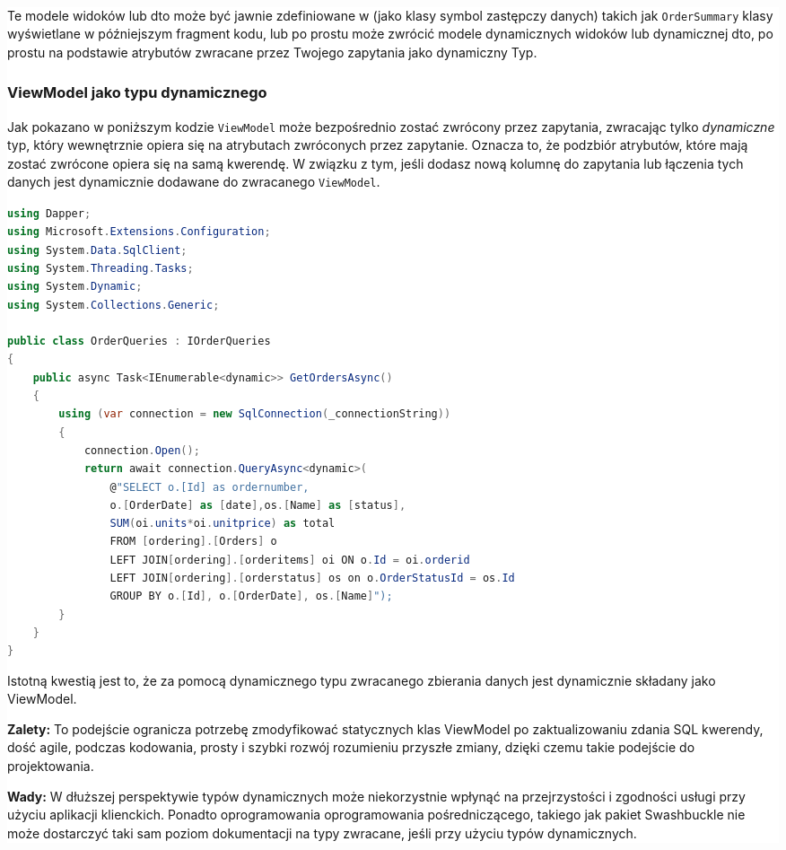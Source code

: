 Te modele widoków lub dto może być jawnie zdefiniowane w (jako klasy symbol zastępczy danych) takich jak `OrderSummary` klasy wyświetlane w późniejszym fragment kodu, lub po prostu może zwrócić modele dynamicznych widoków lub dynamicznej dto, po prostu na podstawie atrybutów zwracane przez Twojego zapytania jako dynamiczny Typ.

### <a name="viewmodel-as-dynamic-type"></a>ViewModel jako typu dynamicznego

Jak pokazano w poniższym kodzie `ViewModel` może bezpośrednio zostać zwrócony przez zapytania, zwracając tylko *dynamiczne* typ, który wewnętrznie opiera się na atrybutach zwróconych przez zapytanie. Oznacza to, że podzbiór atrybutów, które mają zostać zwrócone opiera się na samą kwerendę. W związku z tym, jeśli dodasz nową kolumnę do zapytania lub łączenia tych danych jest dynamicznie dodawane do zwracanego `ViewModel`.

```csharp
using Dapper;
using Microsoft.Extensions.Configuration;
using System.Data.SqlClient;
using System.Threading.Tasks;
using System.Dynamic;
using System.Collections.Generic;

public class OrderQueries : IOrderQueries
{
    public async Task<IEnumerable<dynamic>> GetOrdersAsync()
    {
        using (var connection = new SqlConnection(_connectionString))
        {
            connection.Open();
            return await connection.QueryAsync<dynamic>(
                @"SELECT o.[Id] as ordernumber,
                o.[OrderDate] as [date],os.[Name] as [status],
                SUM(oi.units*oi.unitprice) as total
                FROM [ordering].[Orders] o
                LEFT JOIN[ordering].[orderitems] oi ON o.Id = oi.orderid
                LEFT JOIN[ordering].[orderstatus] os on o.OrderStatusId = os.Id
                GROUP BY o.[Id], o.[OrderDate], os.[Name]");
        }
    }
}
```

Istotną kwestią jest to, że za pomocą dynamicznego typu zwracanego zbierania danych jest dynamicznie składany jako ViewModel.

**Zalety:** To podejście ogranicza potrzebę zmodyfikować statycznych klas ViewModel po zaktualizowaniu zdania SQL kwerendy, dość agile, podczas kodowania, prosty i szybki rozwój rozumieniu przyszłe zmiany, dzięki czemu takie podejście do projektowania.

**Wady:** W dłuższej perspektywie typów dynamicznych może niekorzystnie wpłynąć na przejrzystości i zgodności usługi przy użyciu aplikacji klienckich. Ponadto oprogramowania oprogramowania pośredniczącego, takiego jak pakiet Swashbuckle nie może dostarczyć taki sam poziom dokumentacji na typy zwracane, jeśli przy użyciu typów dynamicznych.
